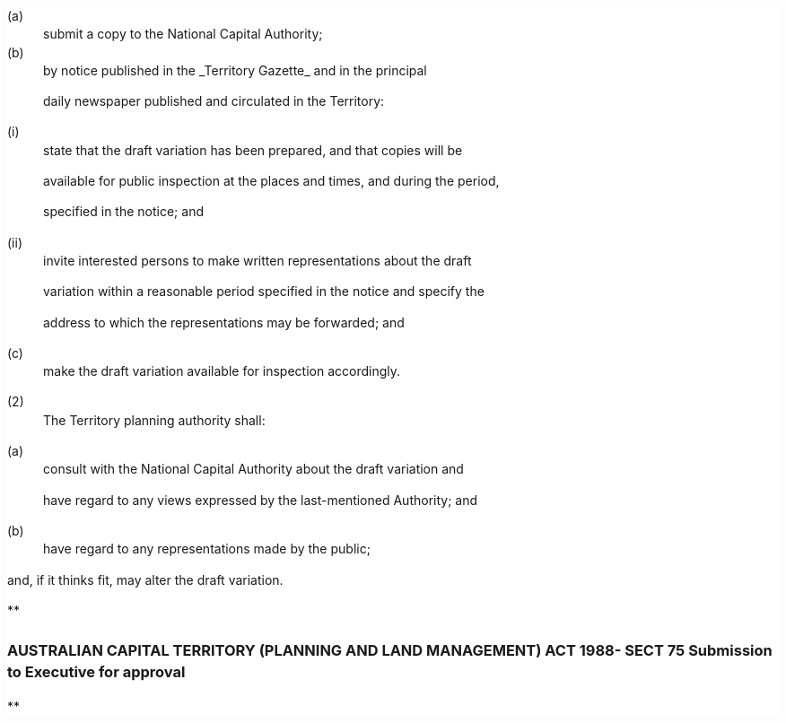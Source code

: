 <dt>(a)</dt><dd>submit a copy to the National Capital Authority;</dd>

<dt>(b)</dt><dd>by notice published in the _Territory Gazette_ and in the principal

daily newspaper published and circulated in the Territory:

</dd>

</dl></dl></dl>

<dl compact=""><dl compact=""><dl compact=""><dl compact="">

<dt>(i)</dt><dd>state that the draft variation has been prepared, and that copies will be

available for public inspection at the places and times, and during the period,

specified in the notice; and</dd>

<dt>(ii)</dt><dd>invite interested persons to make written representations about the draft

variation within a reasonable period specified in the notice and specify the

address to which the representations may be forwarded; and

</dd>

</dl></dl></dl></dl>

<dl compact=""><dl compact=""><dl compact="">

<dt>(c)</dt><dd>make the draft variation available for inspection accordingly.

</dd>

</dl></dl></dl>

<dl compact=""><dl compact="">

<dt>(2)</dt><dd>The Territory planning authority shall:

</dd> </dl></dl>

<dl compact=""><dl compact=""><dl compact="">

<dt>(a)</dt><dd>consult with the National Capital Authority about the draft variation and

have regard to any views expressed by the last-mentioned Authority; and</dd>

<dt>(b)</dt><dd>have regard to any representations made by the public;

</dd>

</dl></dl></dl>

and, if it thinks fit, may alter the draft variation. 

**

###  AUSTRALIAN CAPITAL TERRITORY (PLANNING AND LAND MANAGEMENT) ACT 1988- SECT 75  Submission to Executive for approval 
**

 <dl compact=""><dl compact="">
